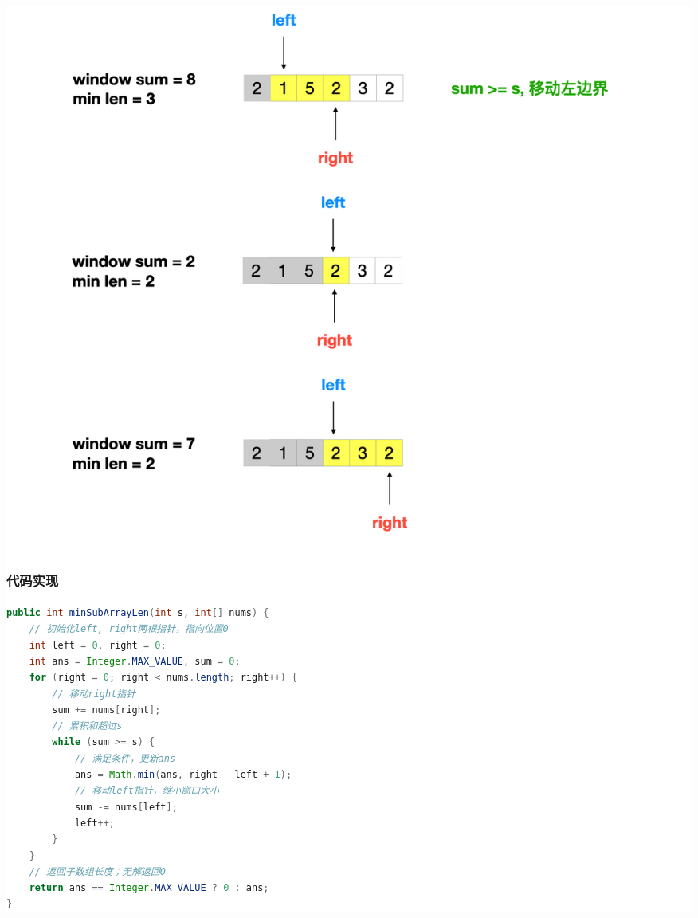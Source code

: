 ![3.png](resources/755ADB83762602F31771D5D363BCA0D3.png)


### 代码实现

```java
public int minSubArrayLen(int s, int[] nums) {
    // 初始化left, right两根指针，指向位置0
    int left = 0, right = 0;
    int ans = Integer.MAX_VALUE, sum = 0;
    for (right = 0; right < nums.length; right++) {
        // 移动right指针
        sum += nums[right];
        // 累积和超过s
        while (sum >= s) {
            // 满足条件，更新ans
            ans = Math.min(ans, right - left + 1);
            // 移动left指针，缩小窗口大小
            sum -= nums[left];
            left++;
        }
    }
    // 返回子数组长度；无解返回0
    return ans == Integer.MAX_VALUE ? 0 : ans;
}
```

